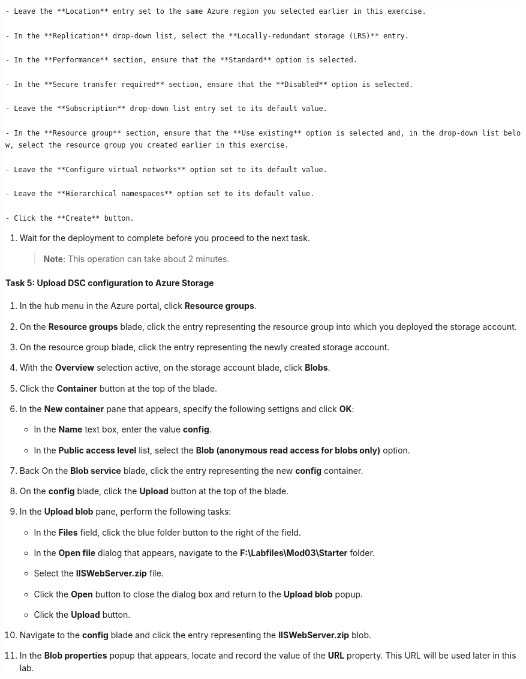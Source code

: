     - Leave the **Location** entry set to the same Azure region you selected earlier in this exercise.

    - In the **Replication** drop-down list, select the **Locally-redundant storage (LRS)** entry.

    - In the **Performance** section, ensure that the **Standard** option is selected. 

    - In the **Secure transfer required** section, ensure that the **Disabled** option is selected. 

    - Leave the **Subscription** drop-down list entry set to its default value.

    - In the **Resource group** section, ensure that the **Use existing** option is selected and, in the drop-down list below, select the resource group you created earlier in this exercise.

    - Leave the **Configure virtual networks** option set to its default value.

    - Leave the **Hierarchical namespaces** option set to its default value.

    - Click the **Create** button.

1. Wait for the deployment to complete before you proceed to the next task.

    > **Note**: This operation can take about 2 minutes.


#### Task 5: Upload DSC configuration to Azure Storage

1. In the hub menu in the Azure portal, click **Resource groups**.

1. On the **Resource groups** blade, click the entry representing the resource group into which you deployed the storage account.

1. On the resource group blade, click the entry representing the newly created storage account.

1. With the **Overview** selection active, on the storage account blade, click **Blobs**.

1. Click the **Container** button at the top of the blade.

1. In the **New container** pane that appears, specify the following settigns and click **OK**:

    - In the **Name** text box, enter the value **config**.

    - In the **Public access level** list, select the **Blob (anonymous read access for blobs only)** option.

1. Back On the **Blob service** blade, click the entry representing the new **config** container.

1. On the **config** blade, click the **Upload** button at the top of the blade.

1. In the **Upload blob** pane, perform the following tasks:

    - In the **Files** field, click the blue folder button to the right of the field.

    - In the **Open file** dialog that appears, navigate to the **F:\\Labfiles\\Mod03\\Starter** folder.

    - Select the **IISWebServer.zip** file.

    - Click the **Open** button to close the dialog box and return to the **Upload blob** popup.

    - Click the **Upload** button.

1. Navigate to the **config** blade and click the entry representing the **IISWebServer.zip** blob.

1. In the **Blob properties** popup that appears, locate and record the value of the **URL** property. This URL will be used later in this lab.
